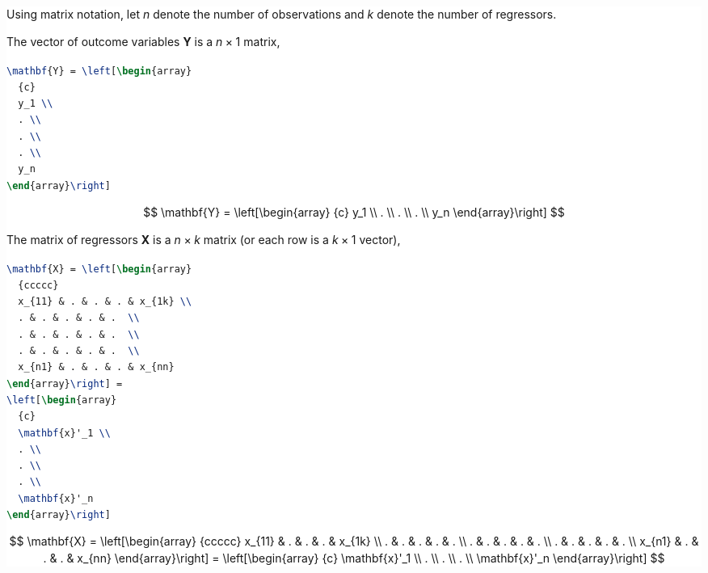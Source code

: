 Using matrix notation, let $n$ denote the number of observations and $k$ denote the number of regressors.

The vector of outcome variables $\mathbf{Y}$ is a $n \times 1$ matrix,

```tex
\mathbf{Y} = \left[\begin{array}
  {c}
  y_1 \\
  . \\
  . \\
  . \\
  y_n
\end{array}\right]
```

$$
\mathbf{Y} = \left[\begin{array}
  {c}
  y_1 \\
  . \\
  . \\
  . \\
  y_n
\end{array}\right]
$$

The matrix of regressors $\mathbf{X}$ is a $n \times k$ matrix (or each row is a $k \times 1$ vector),

```latex
\mathbf{X} = \left[\begin{array}
  {ccccc}
  x_{11} & . & . & . & x_{1k} \\
  . & . & . & . & .  \\
  . & . & . & . & .  \\
  . & . & . & . & .  \\
  x_{n1} & . & . & . & x_{nn}
\end{array}\right] =
\left[\begin{array}
  {c}
  \mathbf{x}'_1 \\
  . \\
  . \\
  . \\
  \mathbf{x}'_n
\end{array}\right]
```

$$
\mathbf{X} = \left[\begin{array}
  {ccccc}
  x_{11} & . & . & . & x_{1k} \\
  . & . & . & . & .  \\
  . & . & . & . & .  \\
  . & . & . & . & .  \\
  x_{n1} & . & . & . & x_{nn}
\end{array}\right] =
\left[\begin{array}
  {c}
  \mathbf{x}'_1 \\
  . \\
  . \\
  . \\
  \mathbf{x}'_n
\end{array}\right]
$$